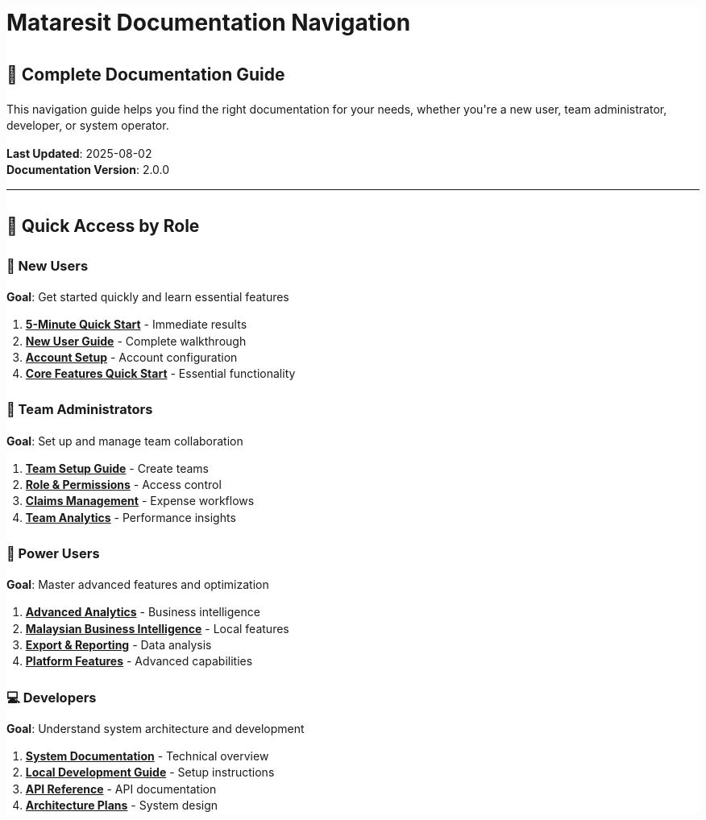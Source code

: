 # Mataresit Documentation Navigation

## 🧭 Complete Documentation Guide

This navigation guide helps you find the right documentation for your needs, whether you're a new user, team administrator, developer, or system operator.

**Last Updated**: 2025-08-02  
**Documentation Version**: 2.0.0

---

## 🎯 Quick Access by Role

### 👤 New Users
**Goal**: Get started quickly and learn essential features

1. **[5-Minute Quick Start](user-guides/en/onboarding/quick-start-5min.md)** - Immediate results
2. **[New User Guide](user-guides/en/onboarding/new-user-guide.md)** - Complete walkthrough
3. **[Account Setup](user-guides/en/onboarding/account-setup.md)** - Account configuration
4. **[Core Features Quick Start](user-guides/en/core-features/quick-start-core-features.md)** - Essential functionality

### 👥 Team Administrators
**Goal**: Set up and manage team collaboration

1. **[Team Setup Guide](user-guides/en/team-collaboration/team-setup.md)** - Create teams
2. **[Role & Permissions](user-guides/en/team-collaboration/role-permissions.md)** - Access control
3. **[Claims Management](user-guides/en/team-collaboration/claims-management.md)** - Expense workflows
4. **[Team Analytics](user-guides/en/team-collaboration/team-analytics.md)** - Performance insights

### 🚀 Power Users
**Goal**: Master advanced features and optimization

1. **[Advanced Analytics](user-guides/en/ai-intelligence/advanced-analytics.md)** - Business intelligence
2. **[Malaysian Business Intelligence](user-guides/en/ai-intelligence/malaysian-business-intelligence.md)** - Local features
3. **[Export & Reporting](user-guides/en/core-features/export-reporting.md)** - Data analysis
4. **[Platform Features](user-guides/en/core-features/platform-features.md)** - Advanced capabilities

### 💻 Developers
**Goal**: Understand system architecture and development

1. **[System Documentation](guides/paperless-maverick-documentation.md)** - Technical overview
2. **[Local Development Guide](development/LOCAL_DEVELOPMENT_GUIDE.md)** - Setup instructions
3. **[API Reference](api/openapi.yaml)** - API documentation
4. **[Architecture Plans](architecture/master-implementation-plan.md)** - System design
